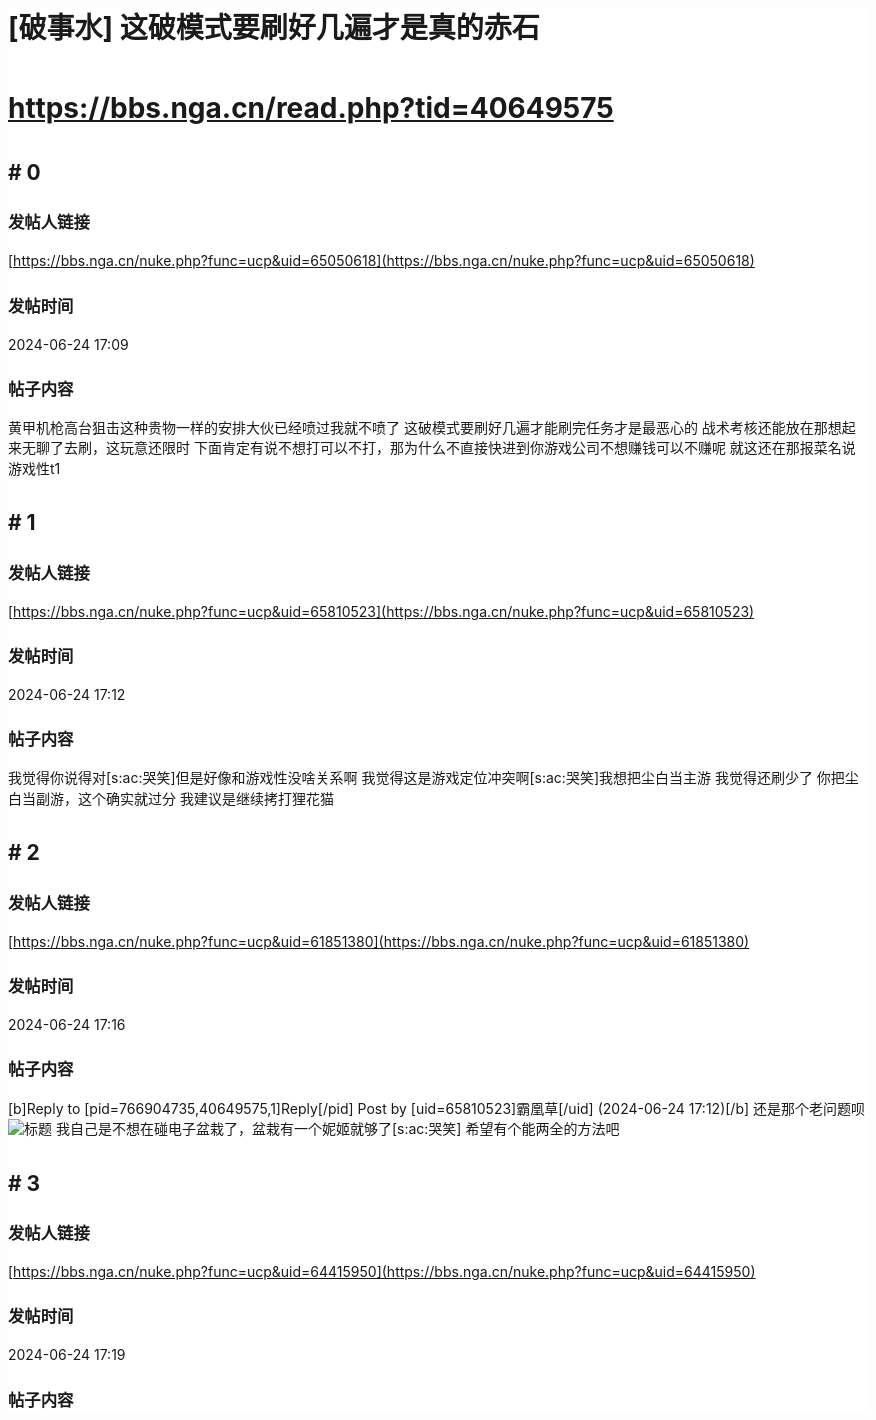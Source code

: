 # [破事水] 这破模式要刷好几遍才是真的赤石
# https://bbs.nga.cn/read.php?tid=40649575

## \# 0
### 发帖人链接
[https://bbs.nga.cn/nuke.php?func=ucp&uid=65050618](https://bbs.nga.cn/nuke.php?func=ucp&uid=65050618)
### 发帖时间
2024-06-24 17:09
### 帖子内容
黄甲机枪高台狙击这种贵物一样的安排大伙已经喷过我就不喷了
这破模式要刷好几遍才能刷完任务才是最恶心的
战术考核还能放在那想起来无聊了去刷，这玩意还限时
下面肯定有说不想打可以不打，那为什么不直接快进到你游戏公司不想赚钱可以不赚呢
就这还在那报菜名说游戏性t1
## \# 1
### 发帖人链接
[https://bbs.nga.cn/nuke.php?func=ucp&uid=65810523](https://bbs.nga.cn/nuke.php?func=ucp&uid=65810523)
### 发帖时间
2024-06-24 17:12
### 帖子内容
我觉得你说得对[s:ac:哭笑]但是好像和游戏性没啥关系啊
我觉得这是游戏定位冲突啊[s:ac:哭笑]我想把尘白当主游
我觉得还刷少了
你把尘白当副游，这个确实就过分
我建议是继续拷打狸花猫
## \# 2
### 发帖人链接
[https://bbs.nga.cn/nuke.php?func=ucp&uid=61851380](https://bbs.nga.cn/nuke.php?func=ucp&uid=61851380)
### 发帖时间
2024-06-24 17:16
### 帖子内容
[b]Reply to [pid=766904735,40649575,1]Reply[/pid] Post by [uid=65810523]霸凰草[/uid] (2024-06-24 17:12)[/b]
还是那个老问题呗
![标题](https://img.nga.178.com/attachments/mon_202406/24/axuzQswu0-2rdhK2gT3cSk0-a6.jpg)
我自己是不想在碰电子盆栽了，盆栽有一个妮姬就够了[s:ac:哭笑]
希望有个能两全的方法吧
## \# 3
### 发帖人链接
[https://bbs.nga.cn/nuke.php?func=ucp&uid=64415950](https://bbs.nga.cn/nuke.php?func=ucp&uid=64415950)
### 发帖时间
2024-06-24 17:19
### 帖子内容